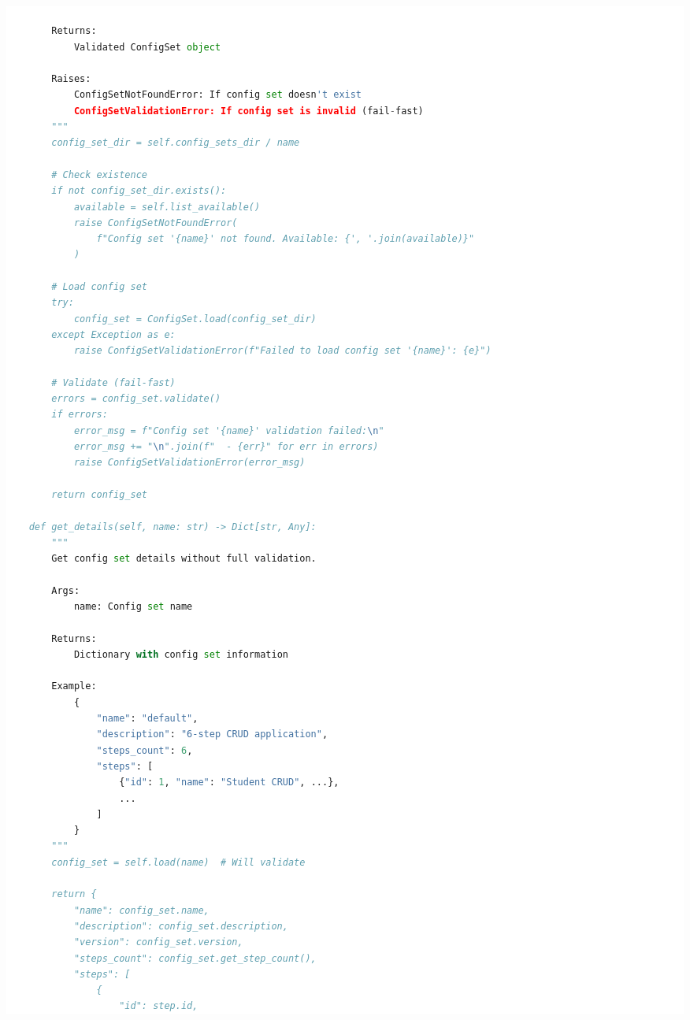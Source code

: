 ```python
            
        Returns:
            Validated ConfigSet object
            
        Raises:
            ConfigSetNotFoundError: If config set doesn't exist
            ConfigSetValidationError: If config set is invalid (fail-fast)
        """
        config_set_dir = self.config_sets_dir / name
        
        # Check existence
        if not config_set_dir.exists():
            available = self.list_available()
            raise ConfigSetNotFoundError(
                f"Config set '{name}' not found. Available: {', '.join(available)}"
            )
        
        # Load config set
        try:
            config_set = ConfigSet.load(config_set_dir)
        except Exception as e:
            raise ConfigSetValidationError(f"Failed to load config set '{name}': {e}")
        
        # Validate (fail-fast)
        errors = config_set.validate()
        if errors:
            error_msg = f"Config set '{name}' validation failed:\n"
            error_msg += "\n".join(f"  - {err}" for err in errors)
            raise ConfigSetValidationError(error_msg)
        
        return config_set
    
    def get_details(self, name: str) -> Dict[str, Any]:
        """
        Get config set details without full validation.
        
        Args:
            name: Config set name
            
        Returns:
            Dictionary with config set information
            
        Example:
            {
                "name": "default",
                "description": "6-step CRUD application",
                "steps_count": 6,
                "steps": [
                    {"id": 1, "name": "Student CRUD", ...},
                    ...
                ]
            }
        """
        config_set = self.load(name)  # Will validate
        
        return {
            "name": config_set.name,
            "description": config_set.description,
            "version": config_set.version,
            "steps_count": config_set.get_step_count(),
            "steps": [
                {
                    "id": step.id,
```
